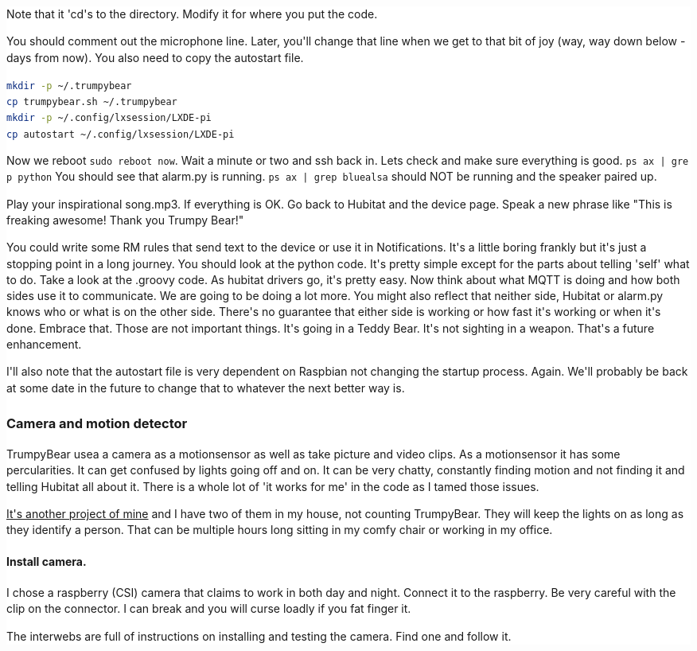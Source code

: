 Note that it 'cd's to the directory. Modify it for where you put the code.

You should comment out the microphone line. Later, you'll change that 
line when we get to that bit of joy (way, way down below - days from now).
You also need to copy the autostart file. 
```sh
mkdir -p ~/.trumpybear
cp trumpybear.sh ~/.trumpybear
mkdir -p ~/.config/lxsession/LXDE-pi
cp autostart ~/.config/lxsession/LXDE-pi
```
Now we reboot `sudo reboot now`. Wait a minute or two and ssh back in. 
Lets check and make sure everything is good.
`ps ax | grep python` You should see that alarm.py is running.
`ps ax | grep bluealsa` should NOT be running and the speaker paired up.

Play your inspirational song.mp3. If everything is OK. Go back to
Hubitat and the device page. Speak a new phrase like "This is freaking awesome!
Thank you Trumpy Bear!" 

You could write some RM rules that send text to the device or use it
in Notifications. It's a little boring frankly but it's just a stopping
point in a long journey. You should look at the python code. It's pretty
simple except for the parts about telling 'self' what to do. Take a look
at the .groovy code. As hubitat drivers go, it's pretty easy.  Now think about
what MQTT is doing and how both sides use it to communicate. We are going
to be doing a lot more. You might also reflect that neither side, Hubitat
or alarm.py knows who or what is on the other side. There's no guarantee that
either side is working or how fast it's working or when it's done. Embrace that.
Those are not important things.  It's going in a Teddy Bear. It's not sighting in a
weapon. That's a future enhancement.

I'll also note that the autostart file is very dependent on Raspbian not
changing the startup process. Again. We'll probably be back at some date in the
future to change that to whatever the next better way is. 

### Camera and motion detector
TrumpyBear usea a camera as a motionsensor as well as take picture and
video clips. As a motionsensor it has some percularities. It can get
confused by lights going off and on. It can be very chatty, constantly
finding motion and not finding it and telling Hubitat all about it.
There is a whole lot of 'it works for me' in the code as I tamed those issues. 

[It's another project of mine](https://github.com/ccoupe/mqtt-camera-motion)
and I have two of them in my house, not counting TrumpyBear. They will keep 
the lights on as long as they identify a person. That can be multiple hours long
sitting in my comfy chair or working in my office.

#### Install camera. 
I chose a raspberry (CSI) camera that claims to work in both day and night.
Connect it to the raspberry. Be very careful with the clip on the connector.
I can break and you will curse loadly if you fat finger it.

The interwebs are full of instructions on installing and testing the camera.
Find one and follow it.
